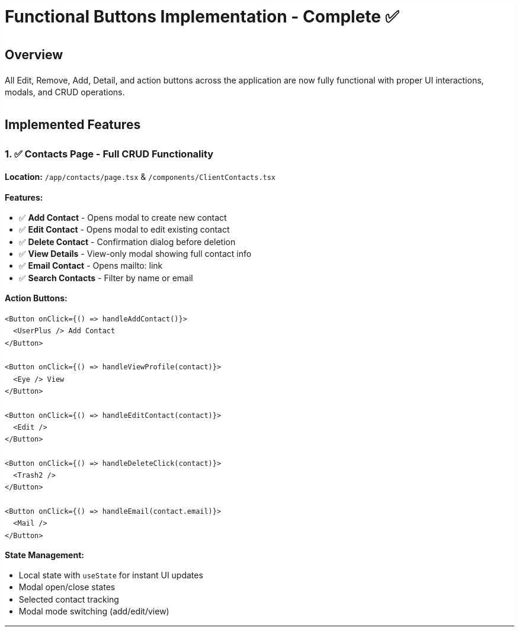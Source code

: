 # Functional Buttons Implementation - Complete ✅

## Overview
All Edit, Remove, Add, Detail, and action buttons across the application are now fully functional with proper UI interactions, modals, and CRUD operations.

## Implemented Features

### 1. ✅ Contacts Page - Full CRUD Functionality

**Location:** `/app/contacts/page.tsx` & `/components/ClientContacts.tsx`

**Features:**
- ✅ **Add Contact** - Opens modal to create new contact
- ✅ **Edit Contact** - Opens modal to edit existing contact  
- ✅ **Delete Contact** - Confirmation dialog before deletion
- ✅ **View Details** - View-only modal showing full contact info
- ✅ **Email Contact** - Opens mailto: link
- ✅ **Search Contacts** - Filter by name or email

**Action Buttons:**
```tsx
<Button onClick={() => handleAddContact()}>
  <UserPlus /> Add Contact
</Button>

<Button onClick={() => handleViewProfile(contact)}>
  <Eye /> View
</Button>

<Button onClick={() => handleEditContact(contact)}>
  <Edit />
</Button>

<Button onClick={() => handleDeleteClick(contact)}>
  <Trash2 />
</Button>

<Button onClick={() => handleEmail(contact.email)}>
  <Mail />
</Button>
```

**State Management:**
- Local state with `useState` for instant UI updates
- Modal open/close states
- Selected contact tracking
- Modal mode switching (add/edit/view)

---
